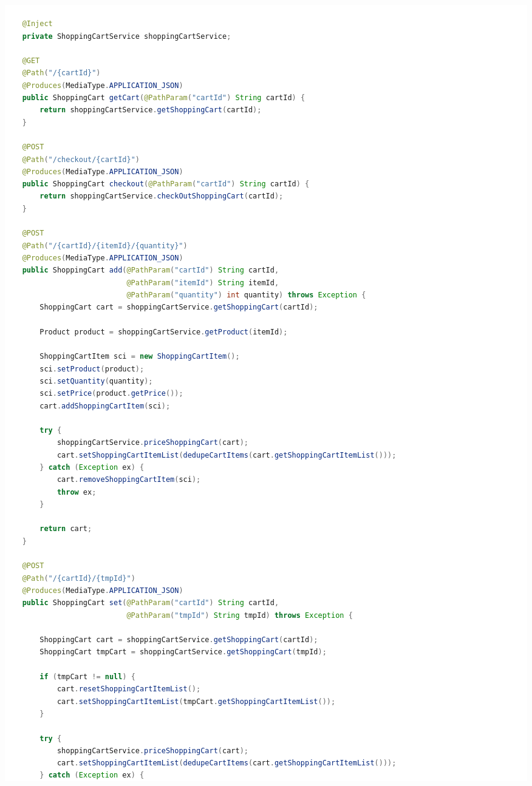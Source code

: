 ```java

    @Inject
    private ShoppingCartService shoppingCartService;

    @GET
    @Path("/{cartId}")
    @Produces(MediaType.APPLICATION_JSON)
    public ShoppingCart getCart(@PathParam("cartId") String cartId) {
        return shoppingCartService.getShoppingCart(cartId);
    }

    @POST
    @Path("/checkout/{cartId}")
    @Produces(MediaType.APPLICATION_JSON)
    public ShoppingCart checkout(@PathParam("cartId") String cartId) {
        return shoppingCartService.checkOutShoppingCart(cartId);
    }

    @POST
    @Path("/{cartId}/{itemId}/{quantity}")
    @Produces(MediaType.APPLICATION_JSON)
    public ShoppingCart add(@PathParam("cartId") String cartId,
                            @PathParam("itemId") String itemId,
                            @PathParam("quantity") int quantity) throws Exception {
        ShoppingCart cart = shoppingCartService.getShoppingCart(cartId);

        Product product = shoppingCartService.getProduct(itemId);

        ShoppingCartItem sci = new ShoppingCartItem();
        sci.setProduct(product);
        sci.setQuantity(quantity);
        sci.setPrice(product.getPrice());
        cart.addShoppingCartItem(sci);

        try {
            shoppingCartService.priceShoppingCart(cart);
            cart.setShoppingCartItemList(dedupeCartItems(cart.getShoppingCartItemList()));
        } catch (Exception ex) {
            cart.removeShoppingCartItem(sci);
            throw ex;
        }

        return cart;
    }

    @POST
    @Path("/{cartId}/{tmpId}")
    @Produces(MediaType.APPLICATION_JSON)
    public ShoppingCart set(@PathParam("cartId") String cartId,
                            @PathParam("tmpId") String tmpId) throws Exception {

        ShoppingCart cart = shoppingCartService.getShoppingCart(cartId);
        ShoppingCart tmpCart = shoppingCartService.getShoppingCart(tmpId);

        if (tmpCart != null) {
            cart.resetShoppingCartItemList();
            cart.setShoppingCartItemList(tmpCart.getShoppingCartItemList());
        }

        try {
            shoppingCartService.priceShoppingCart(cart);
            cart.setShoppingCartItemList(dedupeCartItems(cart.getShoppingCartItemList()));
        } catch (Exception ex) {
```